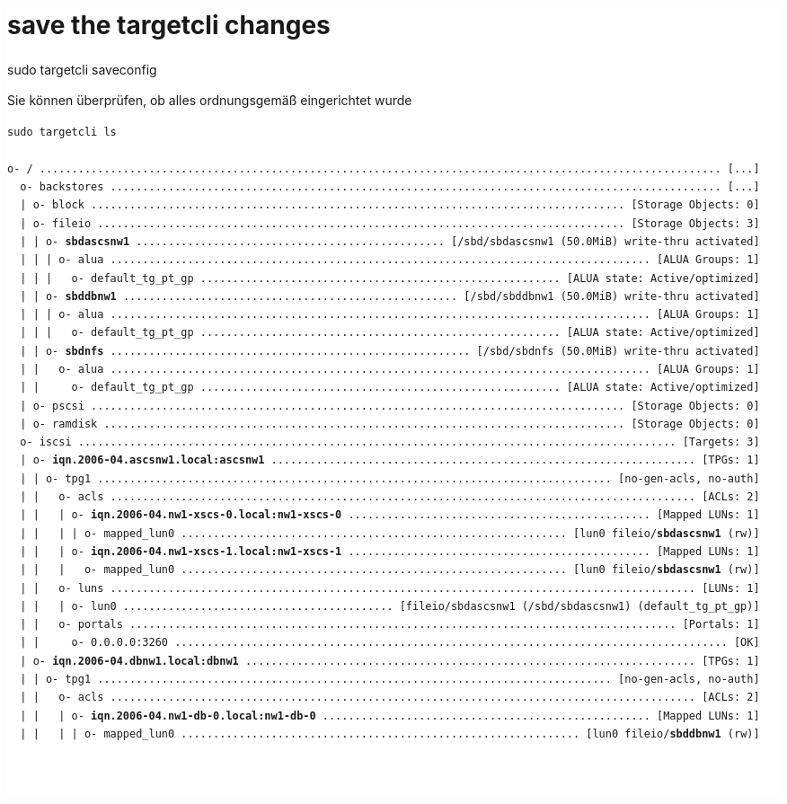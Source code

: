 # save the targetcli changes
sudo targetcli saveconfig
</code></pre>

Sie können überprüfen, ob alles ordnungsgemäß eingerichtet wurde

<pre><code>sudo targetcli ls

o- / .......................................................................................................... [...]
  o- backstores ............................................................................................... [...]
  | o- block ................................................................................... [Storage Objects: 0]
  | o- fileio .................................................................................. [Storage Objects: 3]
  | | o- <b>sbdascsnw1</b> ................................................ [/sbd/sbdascsnw1 (50.0MiB) write-thru activated]
  | | | o- alua .................................................................................... [ALUA Groups: 1]
  | | |   o- default_tg_pt_gp ........................................................ [ALUA state: Active/optimized]
  | | o- <b>sbddbnw1</b> .................................................... [/sbd/sbddbnw1 (50.0MiB) write-thru activated]
  | | | o- alua .................................................................................... [ALUA Groups: 1]
  | | |   o- default_tg_pt_gp ........................................................ [ALUA state: Active/optimized]
  | | o- <b>sbdnfs</b> ........................................................ [/sbd/sbdnfs (50.0MiB) write-thru activated]
  | |   o- alua .................................................................................... [ALUA Groups: 1]
  | |     o- default_tg_pt_gp ........................................................ [ALUA state: Active/optimized]
  | o- pscsi ................................................................................... [Storage Objects: 0]
  | o- ramdisk ................................................................................. [Storage Objects: 0]
  o- iscsi ............................................................................................. [Targets: 3]
  | o- <b>iqn.2006-04.ascsnw1.local:ascsnw1</b> .................................................................. [TPGs: 1]
  | | o- tpg1 ................................................................................ [no-gen-acls, no-auth]
  | |   o- acls ........................................................................................... [ACLs: 2]
  | |   | o- <b>iqn.2006-04.nw1-xscs-0.local:nw1-xscs-0</b> ............................................... [Mapped LUNs: 1]
  | |   | | o- mapped_lun0 ............................................................ [lun0 fileio/<b>sbdascsnw1</b> (rw)]
  | |   | o- <b>iqn.2006-04.nw1-xscs-1.local:nw1-xscs-1</b> ............................................... [Mapped LUNs: 1]
  | |   |   o- mapped_lun0 ............................................................ [lun0 fileio/<b>sbdascsnw1</b> (rw)]
  | |   o- luns ........................................................................................... [LUNs: 1]
  | |   | o- lun0 .......................................... [fileio/sbdascsnw1 (/sbd/sbdascsnw1) (default_tg_pt_gp)]
  | |   o- portals ..................................................................................... [Portals: 1]
  | |     o- 0.0.0.0:3260 ...................................................................................... [OK]
  | o- <b>iqn.2006-04.dbnw1.local:dbnw1</b> ...................................................................... [TPGs: 1]
  | | o- tpg1 ................................................................................ [no-gen-acls, no-auth]
  | |   o- acls ........................................................................................... [ACLs: 2]
  | |   | o- <b>iqn.2006-04.nw1-db-0.local:nw1-db-0</b> ................................................... [Mapped LUNs: 1]
  | |   | | o- mapped_lun0 .............................................................. [lun0 fileio/<b>sbddbnw1</b> (rw)]